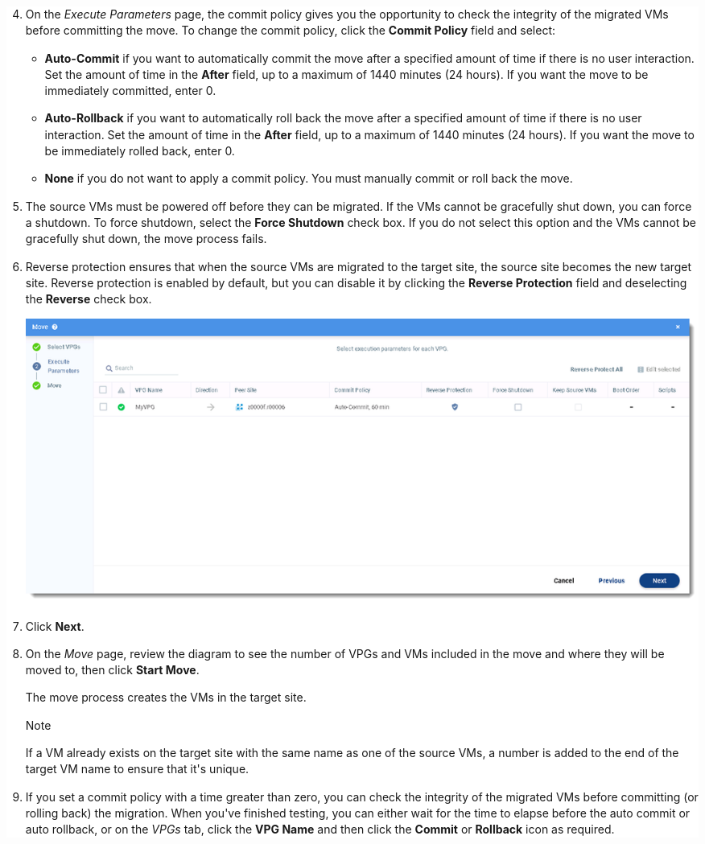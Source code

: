 4. On the *Execute Parameters* page, the commit policy gives you the opportunity to check the integrity of the migrated VMs before committing the move. To change the commit policy, click the **Commit Policy** field and select:

   - **Auto-Commit** if you want to automatically commit the move after a specified amount of time if there is no user interaction. Set the amount of time in the **After** field, up to a maximum of 1440 minutes (24 hours). If you want the move to be immediately committed, enter 0.

   - **Auto-Rollback** if you want to automatically roll back the move after a specified amount of time if there is no user interaction. Set the amount of time in the **After** field, up to a maximum of 1440 minutes (24 hours). If you want the move to be immediately rolled back, enter 0.

   - **None** if you do not want to apply a commit policy. You must manually commit or roll back the move.

5. The source VMs must be powered off before they can be migrated. If the VMs cannot be gracefully shut down, you can force a shutdown. To force shutdown, select the **Force Shutdown** check box. If you do not select this option and the VMs cannot be gracefully shut down, the move process fails.

6. Reverse protection ensures that when the source VMs are migrated to the target site, the source site becomes the new target site. Reverse protection is enabled by default, but you can disable it by clicking the **Reverse Protection** field and deselecting the **Reverse** check box.

   ![Execute Parameters page of Move wizard](images/migr-zerto-move-params.png)

7. Click **Next**.

8. On the *Move* page, review the diagram to see the number of VPGs and VMs included in the move and where they will be moved to, then click **Start Move**.

   The move process creates the VMs in the target site.

   > [!NOTE]
   > If a VM already exists on the target site with the same name as one of the source VMs, a number is added to the end of the target VM name to ensure that it's unique.

9. If you set a commit policy with a time greater than zero, you can check the integrity of the migrated VMs before committing (or rolling back) the migration. When you've finished testing, you can either wait for the time to elapse before the auto commit or auto rollback, or on the *VPGs* tab, click the **VPG Name** and then click the **Commit** or **Rollback** icon as required.
